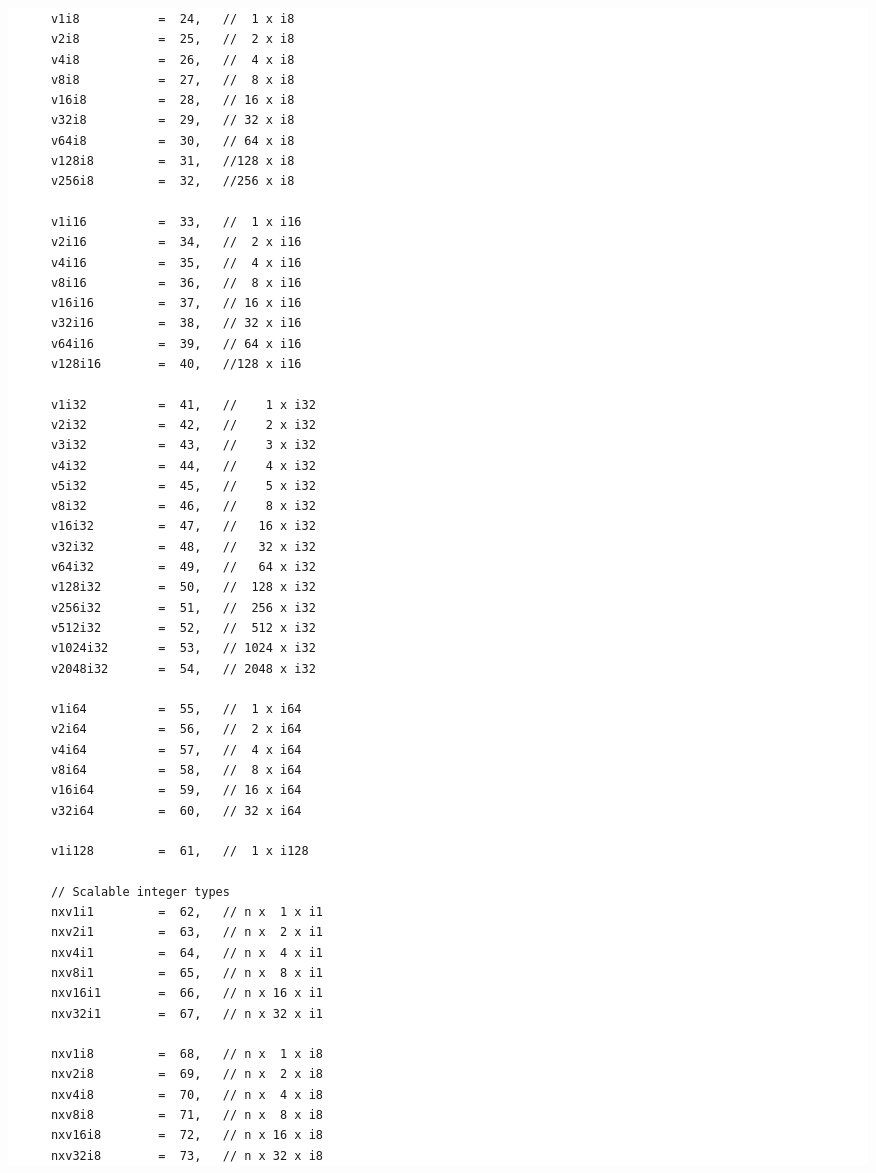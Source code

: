           v1i8           =  24,   //  1 x i8
          v2i8           =  25,   //  2 x i8
          v4i8           =  26,   //  4 x i8
          v8i8           =  27,   //  8 x i8
          v16i8          =  28,   // 16 x i8
          v32i8          =  29,   // 32 x i8
          v64i8          =  30,   // 64 x i8
          v128i8         =  31,   //128 x i8
          v256i8         =  32,   //256 x i8
    
          v1i16          =  33,   //  1 x i16
          v2i16          =  34,   //  2 x i16
          v4i16          =  35,   //  4 x i16
          v8i16          =  36,   //  8 x i16
          v16i16         =  37,   // 16 x i16
          v32i16         =  38,   // 32 x i16
          v64i16         =  39,   // 64 x i16
          v128i16        =  40,   //128 x i16
    
          v1i32          =  41,   //    1 x i32
          v2i32          =  42,   //    2 x i32
          v3i32          =  43,   //    3 x i32
          v4i32          =  44,   //    4 x i32
          v5i32          =  45,   //    5 x i32
          v8i32          =  46,   //    8 x i32
          v16i32         =  47,   //   16 x i32
          v32i32         =  48,   //   32 x i32
          v64i32         =  49,   //   64 x i32
          v128i32        =  50,   //  128 x i32
          v256i32        =  51,   //  256 x i32
          v512i32        =  52,   //  512 x i32
          v1024i32       =  53,   // 1024 x i32
          v2048i32       =  54,   // 2048 x i32
    
          v1i64          =  55,   //  1 x i64
          v2i64          =  56,   //  2 x i64
          v4i64          =  57,   //  4 x i64
          v8i64          =  58,   //  8 x i64
          v16i64         =  59,   // 16 x i64
          v32i64         =  60,   // 32 x i64
    
          v1i128         =  61,   //  1 x i128
    
          // Scalable integer types
          nxv1i1         =  62,   // n x  1 x i1
          nxv2i1         =  63,   // n x  2 x i1
          nxv4i1         =  64,   // n x  4 x i1
          nxv8i1         =  65,   // n x  8 x i1
          nxv16i1        =  66,   // n x 16 x i1
          nxv32i1        =  67,   // n x 32 x i1
    
          nxv1i8         =  68,   // n x  1 x i8
          nxv2i8         =  69,   // n x  2 x i8
          nxv4i8         =  70,   // n x  4 x i8
          nxv8i8         =  71,   // n x  8 x i8
          nxv16i8        =  72,   // n x 16 x i8
          nxv32i8        =  73,   // n x 32 x i8
    